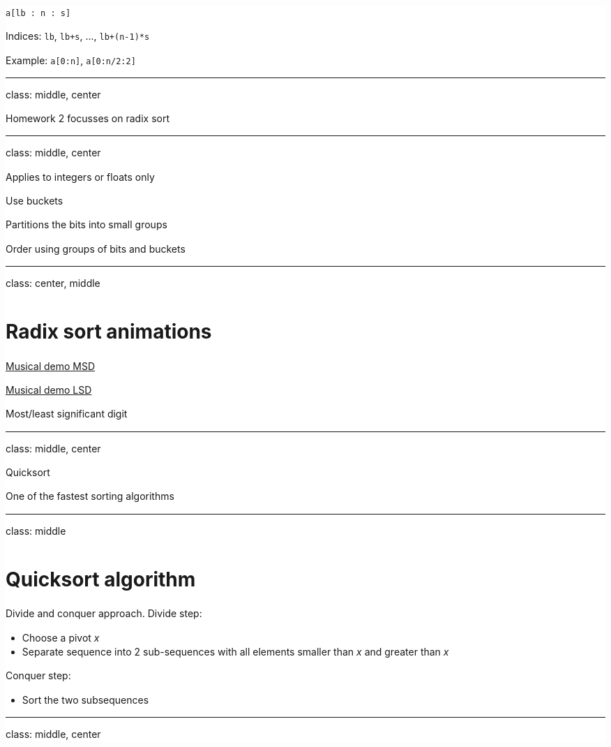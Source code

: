 `a[lb : n : s]`

Indices: `lb`, `lb+s`, ..., `lb+(n-1)*s`

Example: `a[0:n]`, `a[0:n/2:2]`

---
class: middle, center

Homework 2 focusses on radix sort

---
class: middle, center

Applies to integers or floats only

Use buckets

Partitions the bits into small groups

Order using groups of bits and buckets

---
class: center, middle

# Radix sort animations

[Musical demo MSD](https://www.youtube.com/watch?v=Tmq1UkL7xeU)

[Musical demo LSD](https://www.youtube.com/watch?v=LyRWppObda4)

Most/least significant digit

---
class: middle, center

Quicksort

One of the fastest sorting algorithms

---
class: middle

# Quicksort algorithm

Divide and conquer approach. Divide step:

- Choose a pivot $x$
- Separate sequence into 2 sub-sequences with all elements smaller than $x$ and greater than $x$

Conquer step:

- Sort the two subsequences

---
class: middle, center
